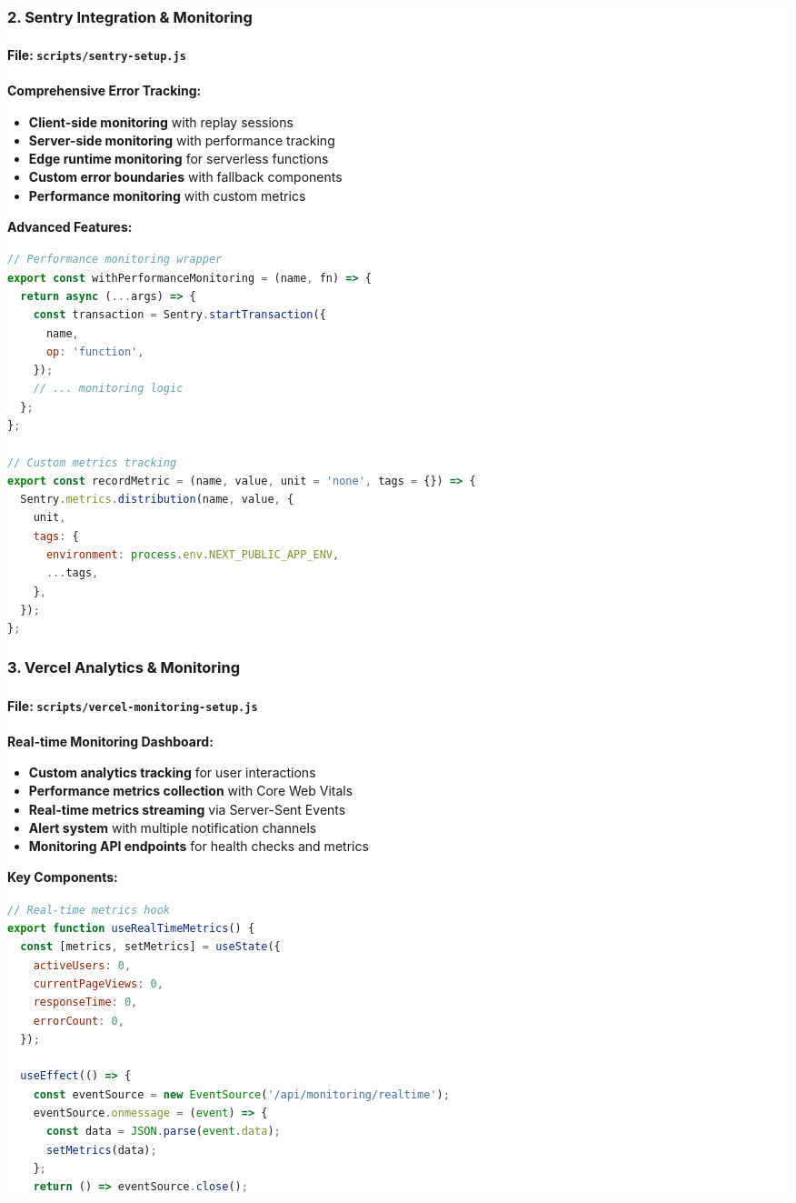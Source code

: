 ### 2. Sentry Integration & Monitoring

#### File: `scripts/sentry-setup.js`

**Comprehensive Error Tracking:**
- **Client-side monitoring** with replay sessions
- **Server-side monitoring** with performance tracking
- **Edge runtime monitoring** for serverless functions
- **Custom error boundaries** with fallback components
- **Performance monitoring** with custom metrics

**Advanced Features:**
```javascript
// Performance monitoring wrapper
export const withPerformanceMonitoring = (name, fn) => {
  return async (...args) => {
    const transaction = Sentry.startTransaction({
      name,
      op: 'function',
    });
    // ... monitoring logic
  };
};

// Custom metrics tracking
export const recordMetric = (name, value, unit = 'none', tags = {}) => {
  Sentry.metrics.distribution(name, value, {
    unit,
    tags: {
      environment: process.env.NEXT_PUBLIC_APP_ENV,
      ...tags,
    },
  });
};
```

### 3. Vercel Analytics & Monitoring

#### File: `scripts/vercel-monitoring-setup.js`

**Real-time Monitoring Dashboard:**
- **Custom analytics tracking** for user interactions
- **Performance metrics collection** with Core Web Vitals
- **Real-time metrics streaming** via Server-Sent Events
- **Alert system** with multiple notification channels
- **Monitoring API endpoints** for health checks and metrics

**Key Components:**
```javascript
// Real-time metrics hook
export function useRealTimeMetrics() {
  const [metrics, setMetrics] = useState({
    activeUsers: 0,
    currentPageViews: 0,
    responseTime: 0,
    errorCount: 0,
  });

  useEffect(() => {
    const eventSource = new EventSource('/api/monitoring/realtime');
    eventSource.onmessage = (event) => {
      const data = JSON.parse(event.data);
      setMetrics(data);
    };
    return () => eventSource.close();
```